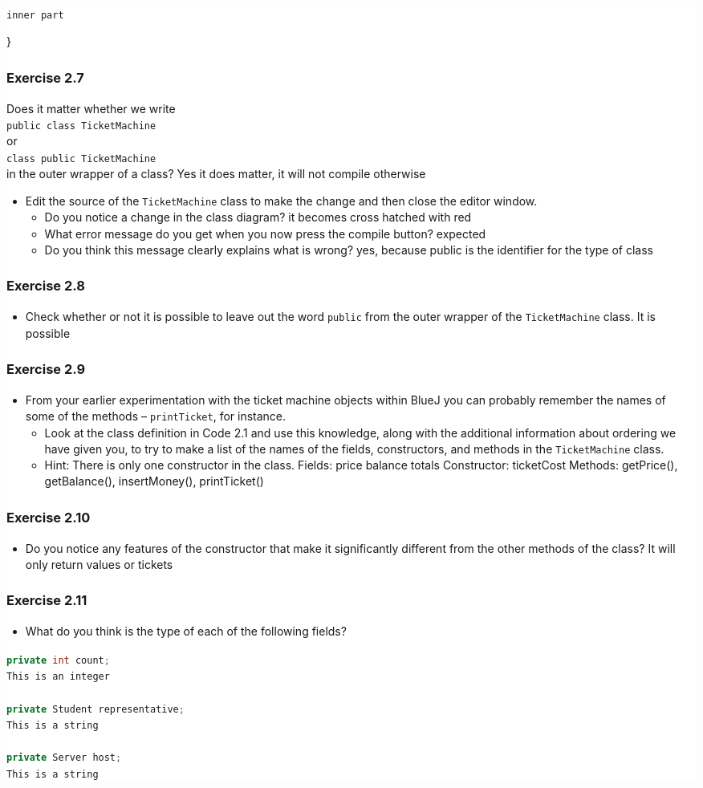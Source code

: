 	inner part

}

### Exercise 2.7
Does it matter whether we write<br>
`public class TicketMachine`<br>
or<br>
`class public TicketMachine`<br>
in the outer wrapper of a class?
Yes it does matter, it will not compile otherwise

* Edit the source of the `TicketMachine` class to make the change and then close the editor window.
	* Do you notice a change in the class diagram?
		it becomes cross hatched with red 
	* What error message do you get when you now press the compile button?
		<identifier> expected
	* Do you think this message clearly explains what is wrong?
		yes, because public is the identifier for the type of class

### Exercise 2.8
* Check whether or not it is possible to leave out the word `public` from the outer wrapper of the `TicketMachine` class.
It is possible

### Exercise 2.9
* From your earlier experimentation with the ticket machine objects within BlueJ you can probably remember the names of some of the methods – `printTicket`, for instance.
	* Look at the class definition in Code 2.1 and use this knowledge, along with the additional information about ordering we have given you, to try to make a list of the names of the fields, constructors, and methods in the `TicketMachine` class.
	* Hint: There is only one constructor in the class.
Fields: price balance totals
Constructor: ticketCost
Methods: getPrice(), getBalance(), insertMoney(), printTicket()

### Exercise 2.10
* Do you notice any features of the constructor that make it significantly different from the other methods of the class?
It will only return values or tickets 

### Exercise 2.11
* What do you think is the type of each of the following fields?

```java
private int count;
This is an integer

private Student representative;
This is a string

private Server host;
This is a string
```
